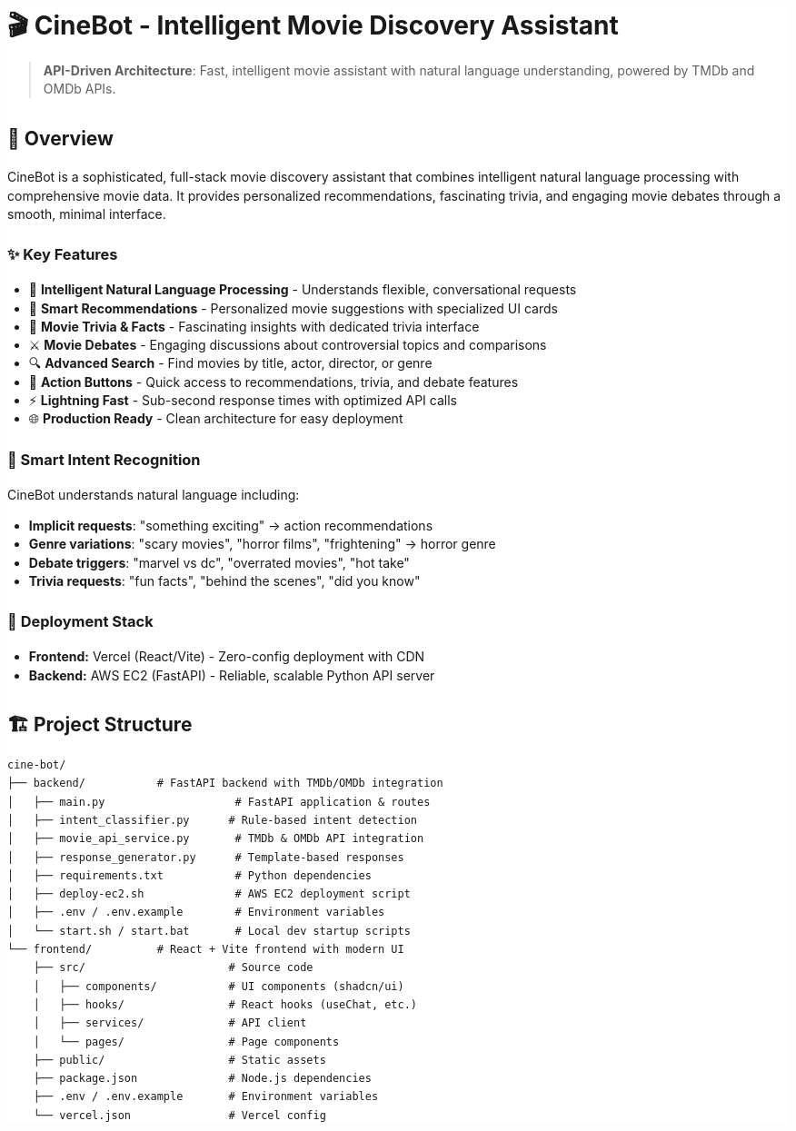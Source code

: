 # 🎬 CineBot - Intelligent Movie Discovery Assistant

> **API-Driven Architecture**: Fast, intelligent movie assistant with natural language understanding, powered by TMDb and OMDb APIs.

## 📖 Overview

CineBot is a sophisticated, full-stack movie discovery assistant that combines intelligent natural language processing with comprehensive movie data. It provides personalized recommendations, fascinating trivia, and engaging movie debates through a smooth, minimal interface.

### ✨ Key Features

- 🤖 **Intelligent Natural Language Processing** - Understands flexible, conversational requests
- 🎯 **Smart Recommendations** - Personalized movie suggestions with specialized UI cards
- 🧠 **Movie Trivia & Facts** - Fascinating insights with dedicated trivia interface
- ⚔️ **Movie Debates** - Engaging discussions about controversial topics and comparisons
- 🔍 **Advanced Search** - Find movies by title, actor, director, or genre
- 🎨 **Action Buttons** - Quick access to recommendations, trivia, and debate features
- ⚡ **Lightning Fast** - Sub-second response times with optimized API calls
- 🌐 **Production Ready** - Clean architecture for easy deployment

### 🎯 Smart Intent Recognition
CineBot understands natural language including:
- **Implicit requests**: "something exciting" → action recommendations
- **Genre variations**: "scary movies", "horror films", "frightening" → horror genre
- **Debate triggers**: "marvel vs dc", "overrated movies", "hot take"
- **Trivia requests**: "fun facts", "behind the scenes", "did you know"

### 🚀 **Deployment Stack**
- **Frontend:** Vercel (React/Vite) - Zero-config deployment with CDN
- **Backend:** AWS EC2 (FastAPI) - Reliable, scalable Python API server

## 🏗️ Project Structure

```
cine-bot/
├── backend/           # FastAPI backend with TMDb/OMDb integration
│   ├── main.py                    # FastAPI application & routes
│   ├── intent_classifier.py      # Rule-based intent detection
│   ├── movie_api_service.py       # TMDb & OMDb API integration
│   ├── response_generator.py      # Template-based responses
│   ├── requirements.txt           # Python dependencies
│   ├── deploy-ec2.sh              # AWS EC2 deployment script
│   ├── .env / .env.example        # Environment variables
│   └── start.sh / start.bat       # Local dev startup scripts
└── frontend/          # React + Vite frontend with modern UI
    ├── src/                      # Source code
    │   ├── components/           # UI components (shadcn/ui)
    │   ├── hooks/                # React hooks (useChat, etc.)
    │   ├── services/             # API client
    │   └── pages/                # Page components
    ├── public/                   # Static assets
    ├── package.json              # Node.js dependencies
    ├── .env / .env.example       # Environment variables
    └── vercel.json               # Vercel config
```
